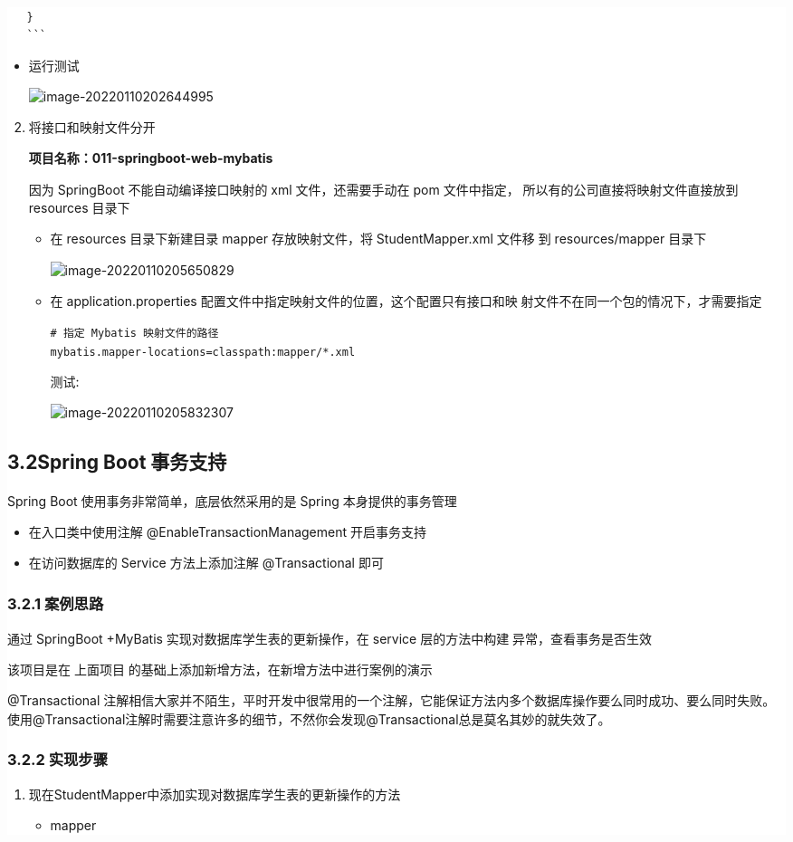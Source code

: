        }
       ```

   - 运行测试

     ![image-20220110202644995](C:\Users\Administrator\AppData\Roaming\Typora\typora-user-images\image-20220110202644995.png)



2. 将接口和映射文件分开

   **项目名称：011-springboot-web-mybatis**

   因为 SpringBoot 不能自动编译接口映射的 xml 文件，还需要手动在 pom 文件中指定， 所以有的公司直接将映射文件直接放到 resources 目录下

   - 在 resources 目录下新建目录 mapper 存放映射文件，将 StudentMapper.xml 文件移 到 resources/mapper 目录下

     ![image-20220110205650829](C:\Users\Administrator\AppData\Roaming\Typora\typora-user-images\image-20220110205650829.png)

   - 在 application.properties 配置文件中指定映射文件的位置，这个配置只有接口和映 射文件不在同一个包的情况下，才需要指定

     ```properties
     # 指定 Mybatis 映射文件的路径
     mybatis.mapper-locations=classpath:mapper/*.xml
     ```

     测试:

     ![image-20220110205832307](C:\Users\Administrator\AppData\Roaming\Typora\typora-user-images\image-20220110205832307.png)



## 3.2Spring Boot 事务支持

 Spring Boot 使用事务非常简单，底层依然采用的是 Spring 本身提供的事务管理

- 在入口类中使用注解 @EnableTransactionManagement 开启事务支持 

- 在访问数据库的 Service 方法上添加注解 @Transactional 即可



### 3.2.1 案例思路

通过 SpringBoot +MyBatis 实现对数据库学生表的更新操作，在 service 层的方法中构建 异常，查看事务是否生效

该项目是在 上面项目 的基础上添加新增方法，在新增方法中进行案例的演示

@Transactional 注解相信大家并不陌生，平时开发中很常用的一个注解，它能保证方法内多个数据库操作要么同时成功、要么同时失败。使用@Transactional注解时需要注意许多的细节，不然你会发现@Transactional总是莫名其妙的就失效了。



### 3.2.2 实现步骤

1. 现在StudentMapper中添加实现对数据库学生表的更新操作的方法

   - mapper
